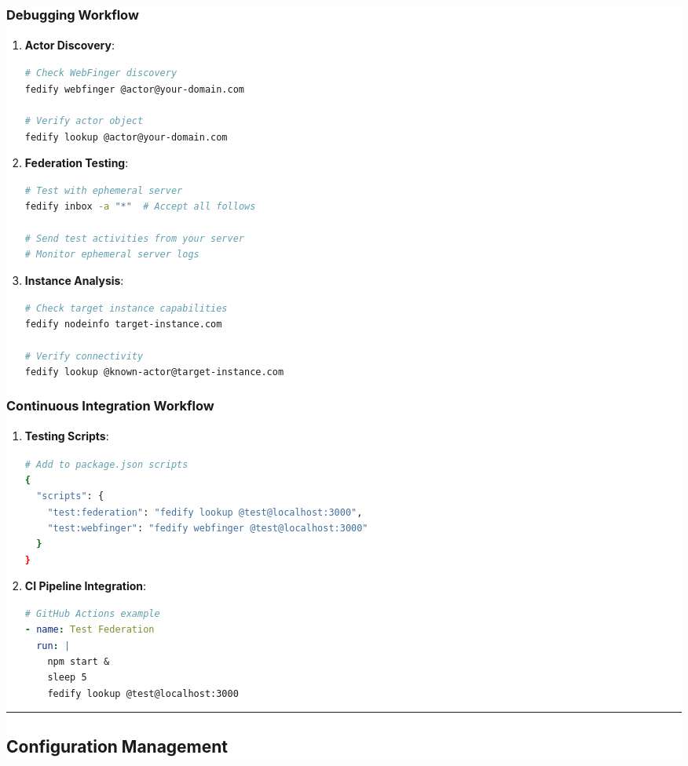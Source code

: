 ### Debugging Workflow

1. **Actor Discovery**:
   ```bash
   # Check WebFinger discovery
   fedify webfinger @actor@your-domain.com
   
   # Verify actor object
   fedify lookup @actor@your-domain.com
   ```

2. **Federation Testing**:
   ```bash
   # Test with ephemeral server
   fedify inbox -a "*"  # Accept all follows
   
   # Send test activities from your server
   # Monitor ephemeral server logs
   ```

3. **Instance Analysis**:
   ```bash
   # Check target instance capabilities
   fedify nodeinfo target-instance.com
   
   # Verify connectivity
   fedify lookup @known-actor@target-instance.com
   ```

### Continuous Integration Workflow

1. **Testing Scripts**:
   ```bash
   # Add to package.json scripts
   {
     "scripts": {
       "test:federation": "fedify lookup @test@localhost:3000",
       "test:webfinger": "fedify webfinger @test@localhost:3000"
     }
   }
   ```

2. **CI Pipeline Integration**:
   ```yaml
   # GitHub Actions example
   - name: Test Federation
     run: |
       npm start &
       sleep 5
       fedify lookup @test@localhost:3000
   ```

---

## Configuration Management
